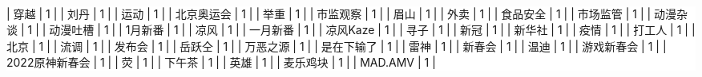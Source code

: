 | 穿越 | 1 |
| 刘丹 | 1 |
| 运动 | 1 |
| 北京奥运会 | 1 |
| 举重 | 1 |
| 市监观察 | 1 |
| 眉山 | 1 |
| 外卖 | 1 |
| 食品安全 | 1 |
| 市场监管 | 1 |
| 动漫杂谈 | 1 |
| 动漫吐槽 | 1 |
| 1月新番 | 1 |
| 凉风 | 1 |
| 一月新番 | 1 |
| 凉风Kaze | 1 |
| 寻子 | 1 |
| 新冠 | 1 |
| 新华社 | 1 |
| 疫情 | 1 |
| 打工人 | 1 |
| 北京 | 1 |
| 流调 | 1 |
| 发布会 | 1 |
| 岳跃仝 | 1 |
| 万恶之源 | 1 |
| 是在下输了 | 1 |
| 雷神 | 1 |
| 新春会 | 1 |
| 温迪 | 1 |
| 游戏新春会 | 1 |
| 2022原神新春会 | 1 |
| 荧 | 1 |
| 下午茶 | 1 |
| 英雄 | 1 |
| 麦乐鸡块 | 1 |
| MAD.AMV | 1 |